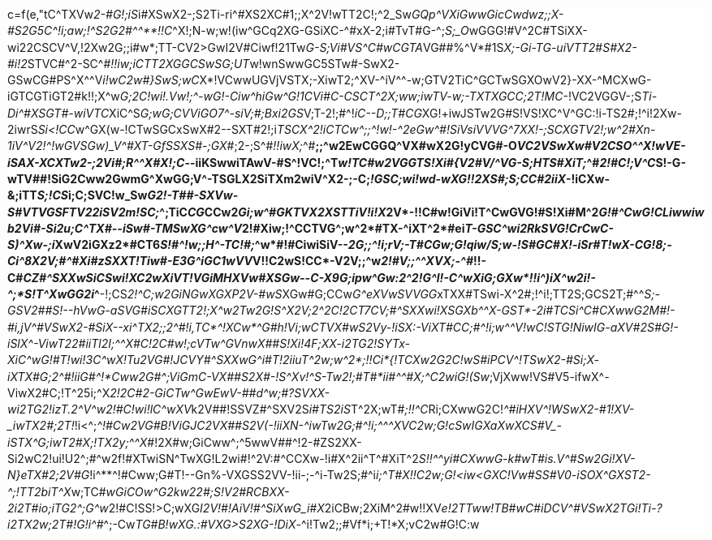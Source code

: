 c=f(e,"tC^TXVw*2-#G!;iS*i#XSwX2-;S2Ti-ri^#XS2XC#1;;X^2V!wTT2C!;^2_Sw*GQp^VXiGwwGicCwdwz;;X-#S2G5C^!*i;a*w;!^S2G2#^^**!!C*^X!;N-w;w!(iw^GCq2XG-GSiXC-^#xX-2;i#TvT#G-^;*S;_O*wGGG!#V^2C#TSiXX-wi22CSCV^V,!2Xw2G;;i#w*;TT-CV2>GwI2V#Ciwf!21Tw*G-S;Vi#VS^C#wCGTA*VG##%^V*#1S*X;-Gi-TG-uiVTT2*#*S#X2-#i!2*STVC#^2-SC^#*!!iw;iCTT2XGGCSwSG;UT*w!wnSwwGC5STw#-SwX2-GSwCG#PS^X^^V*i!wC2w#}SwS;wC*X*!VCwwUGVjVSTX;-XiwT2;^XV-^iV^^-w;GTV2TiC^GCTwSGXOwV2}-XX-^MCXwG-iGTCGTiGT2#k!!;X^w*G;2C!wi!.Vw!;^-wG!-Ciw^*hiGw^G!1CVi#C-CSCT^2X;ww;iwTV-w;-TXTXGCC;2T*!MC*-!VC2VGGV-;S*Ti-Di^#XSGT#-wiVTC*XiC^S*G;wG;CVViGO7^-*siV;#;B*xi2GS*V;T-2!;#^!*iC--D;;T#CG*XG!+iwJSTw2G#S!VS!XC^V^GC:!i-TS2#;!^i!2Xw-2iwrS*Si<!CC*w^GX(w-!CTwSGCxSwX#2--SXT#2!;i*TSCX^2!iCTCw^;;^!*w!-^2eGw^#!SiVsiVVVG^7XX!-;SCXGTV2!;w^2*#Xn-1iV^*V2!*^!wGVSGw)_V^#XT-GfSSXS#-;GX*#;2-;S^#*!!iwX;*^#**;;^w2EwCGGQ^VX#wX2G!yCVG#-O*VC2VSwXw#V2CSO^^*X!wVE-iSAX*-XCXTw2-;2Vi#;R^^X#X!;C*--iiKSwwiTAwV-#S^!VC!;^T*w!TC#w2VGGTS!Xi#{V2#V/^VG-S;HTS#XiT;*^#*2!#C!;V^C*S!-G-wTV##!SiG2Cww2GwmG^XwGG;V^-TSGLX2SiTXm2wiV^X2-;-C;*!GSC;wi!wd-wXG!!2XS#;S;CC#2iiX*-!iCXw-&;iTT*S;!CS*i;C;SVC!w_Sw*G2!-T##-SXVw-*S#VTVGSFTV22i*SV2m!SC;*^;TiC*CG*CCw2*Gi;w^#GKTVX2XSTTiV!i!X*2V*-!!C#w!GiVi!T^CwGVG!#S!Xi#M^2*G!#^CwG!CLiwwiwb2Vi#-Si2u;C^TX#--iSw#-TMSwXG^cw^V*2!#Xiw;!^CCTVG^;w^2*#TX-^iXT^2*#ei*T-GSC^wi2RkSVG!CrCwC-S)^Xw-;i*XwV2iGXz2*#CT6*S!#^!w;;H^-TC!#;*^w*#!#CiwiSiV--*2G;;^!*i;r*V;-T#CGw;G!qiw/S;w-!S#GC#X!-iSr#T!wX-*CG!8;-Ci^8X2V;#^#Xi#zSXXT!Ti*w#-E3G^iGC1wVV*V!!C2wS!CC*-V2V;;^w*2!#V;;^^XVX;-^#*!!-C#_C*Z#^SXXwSiCSwi!XC2wXiVT!VGiMHXVw#XSG*w--C-X9G;ipw^Gw:2^**2!G^l**!-C^wXiG;GXw*!!i^)iX^w2i!-^;*S!T^XwGG2i_^**-!;CS*2!^C;w2GiNGwXGXP2V-#wS*XGw#G;CCw*G^eXVwSVVGG*xTXX#TSwi-X^2#;!^i!;TT2S;GCS2T;#^^*S;-G*_SV2##S!--hVwG-*aSVG#iSCXGTT2!;X^w*2Tw2G!S^X2V;2^2*C!2CT7CV;#^SXXwi!XSGXb^^X-GS*T*-2i#TC*Si^C#CXwwG2M#!-#i,jV^#VSwX2-#SiX--xi^TX2;;2^#*!i,TC*^!XCw*^G#h!Vi;wCTVX#wS2Vy-!iSX:-ViXT#CC;#^!*i;w^^*V!wC!STG!NiwIG-aXV*#2S#G!-iSlX^-ViwT22#iiTl2I;^^X#C!2C#w!;cVTw^GVnw*X##S!Xi!4F;XX-*i2TG2!SYTx-XiC^w*G!#T!wi!3C^wX!Tu2VG#!JCVY#^SXXwG^i#T!2iiuT^2w;w^2*;!!Ci*{!TCXw2G2C!wS#iPCV^!TSwX2-#Si;X- iXTX#G;2^#*!iiG#*^!*Cww2G#^;ViGmC-VX##S2X#-!S^Xv!^S-Tw2!;#T#*ii#^^#X;^C2wiG!(Sw_;VjXww!VS#V5-ifwX^-ViwX2#C;!T^25i;^X*2!2C#2-GiCTw^GwEwV-##d^w;#?SVXX-wi2TG2!izT.2^*V^w*2!#C!wi!lC^wXV*k2V##!SSVZ#^SXV2S*i#TS2iS*T^2X;wT#*;!!^C*Ri;CXwwG2C!*^#iHXV^!WSwX2-#1!XV-_iwTX2#;2T!*!i<^;*^!#Cw2VG#B!ViGJC2VX##S2V(-!iiXN-^iwTw2G;#^!*i;^^^*XV*C2w;G!cSwIGXaX*wXCS#V_-iSTX^G;iwT2#X;!TX2y;^^X*#!2X#w;GiCww^;^5wwV##^!2-#ZS2XX-Si2wC2!ui!U2^;#^w2f!#XTwiSN^TwXG!L2wi#!^2V:#^CCXw-!i#X^2ii^T^#XiT^2*S!!^^*yi#CXwwG-k#wT#is.V^#*Sw*2G*i!XV-N}eTX#2;2V#G*!i^**^!#Cww;G#T!--Gn%-VXGSS2VV-!ii-;-^i-Tw2S;#^i*i;^T#*X!!C2w;G!<iw<GXC!Vw#SS#V0-iSOX^GX*ST2-^;!TT2biT^X*w;TC#*wGiCOw^G2kw22#;S!V2#RCBXX-2i2T#io;iTG2^;G^w*2!#C!SS!>C;wXG*I2V!#!AiV!#^SiXwG_i#X*2iCBw;2XiM^2#w!!XV*e!2TTww!TB#wC#iDCV^#VSwX2TGi!Ti-?i2TX2w;2T#!G!i^#*^;-Cw*TG#B!wXG.:#VXG>S2XG-!DiX*-^i!Tw2;;#Vf*i;+T!*X;vC2w#G!C:w